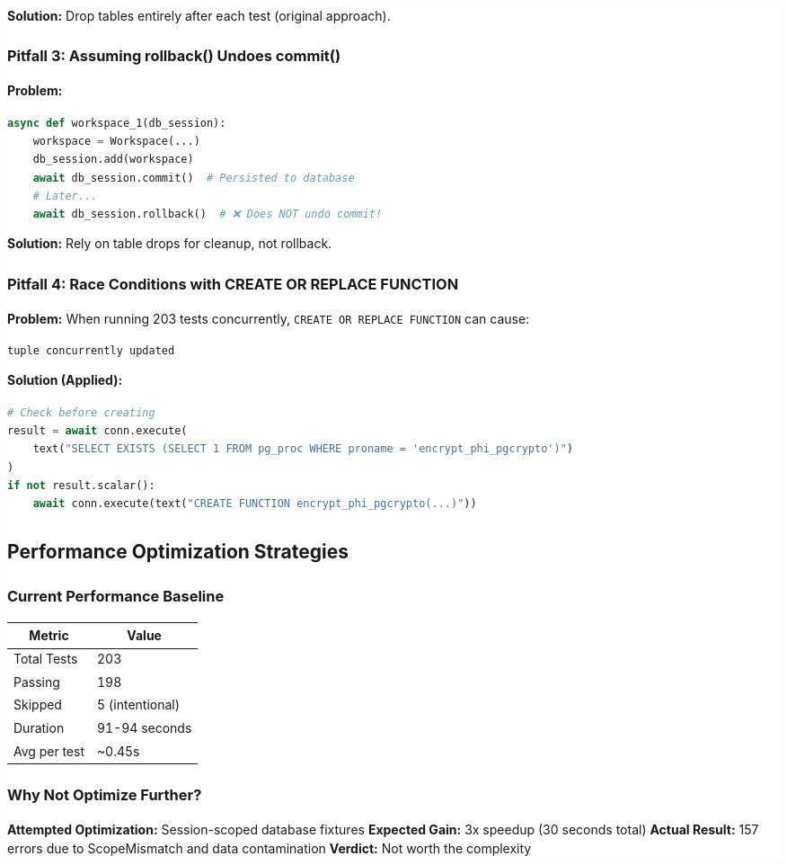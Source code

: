 **Solution:** Drop tables entirely after each test (original approach).

### Pitfall 3: Assuming rollback() Undoes commit()

**Problem:**
```python
async def workspace_1(db_session):
    workspace = Workspace(...)
    db_session.add(workspace)
    await db_session.commit()  # Persisted to database
    # Later...
    await db_session.rollback()  # ❌ Does NOT undo commit!
```

**Solution:** Rely on table drops for cleanup, not rollback.

### Pitfall 4: Race Conditions with CREATE OR REPLACE FUNCTION

**Problem:**
When running 203 tests concurrently, `CREATE OR REPLACE FUNCTION` can cause:
```
tuple concurrently updated
```

**Solution (Applied):**
```python
# Check before creating
result = await conn.execute(
    text("SELECT EXISTS (SELECT 1 FROM pg_proc WHERE proname = 'encrypt_phi_pgcrypto')")
)
if not result.scalar():
    await conn.execute(text("CREATE FUNCTION encrypt_phi_pgcrypto(...)"))
```

## Performance Optimization Strategies

### Current Performance Baseline

| Metric | Value |
|--------|-------|
| Total Tests | 203 |
| Passing | 198 |
| Skipped | 5 (intentional) |
| Duration | 91-94 seconds |
| Avg per test | ~0.45s |

### Why Not Optimize Further?

**Attempted Optimization:** Session-scoped database fixtures
**Expected Gain:** 3x speedup (30 seconds total)
**Actual Result:** 157 errors due to ScopeMismatch and data contamination
**Verdict:** Not worth the complexity
